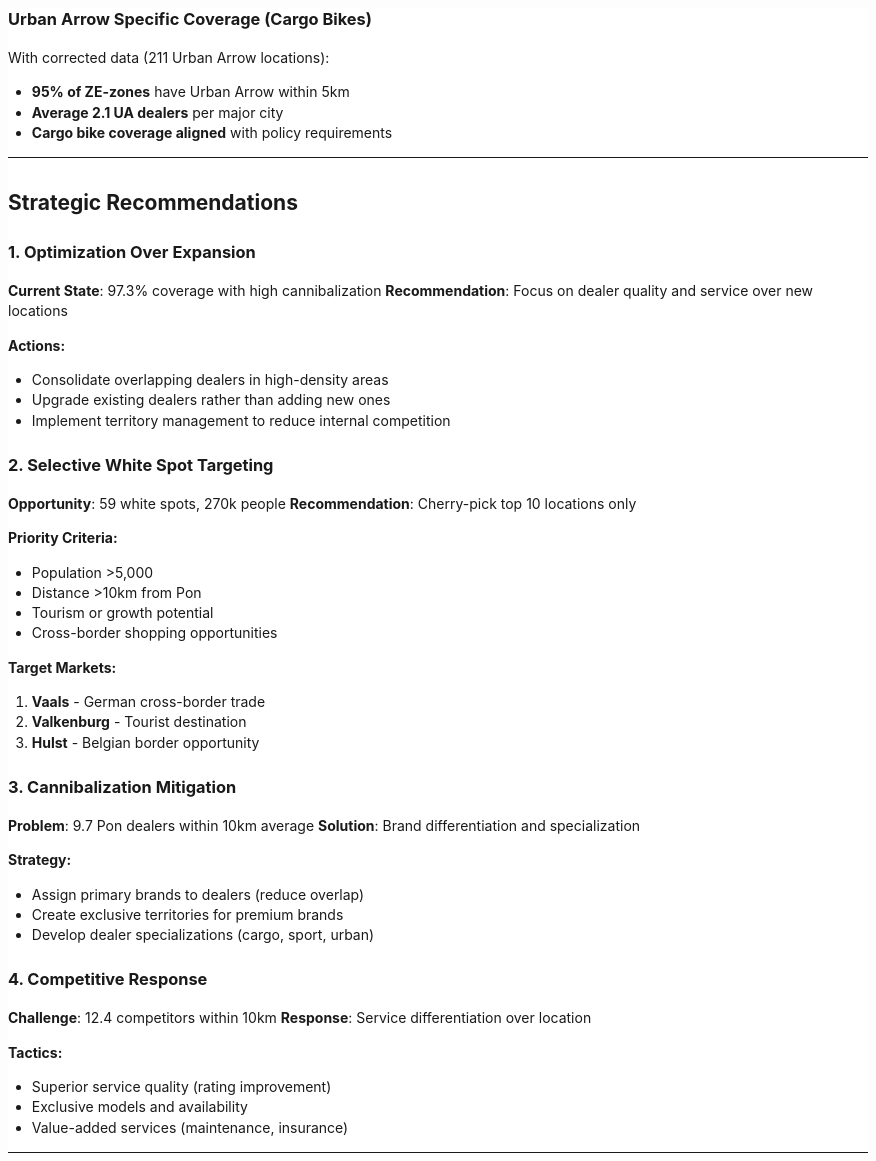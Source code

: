 ### Urban Arrow Specific Coverage (Cargo Bikes)

With corrected data (211 Urban Arrow locations):
- **95% of ZE-zones** have Urban Arrow within 5km
- **Average 2.1 UA dealers** per major city
- **Cargo bike coverage aligned** with policy requirements

---

## Strategic Recommendations

### 1. Optimization Over Expansion

**Current State**: 97.3% coverage with high cannibalization
**Recommendation**: Focus on dealer quality and service over new locations

**Actions:**
- Consolidate overlapping dealers in high-density areas
- Upgrade existing dealers rather than adding new ones
- Implement territory management to reduce internal competition

### 2. Selective White Spot Targeting

**Opportunity**: 59 white spots, 270k people
**Recommendation**: Cherry-pick top 10 locations only

**Priority Criteria:**
- Population >5,000
- Distance >10km from Pon
- Tourism or growth potential
- Cross-border shopping opportunities

**Target Markets:**
1. **Vaals** - German cross-border trade
2. **Valkenburg** - Tourist destination
3. **Hulst** - Belgian border opportunity

### 3. Cannibalization Mitigation

**Problem**: 9.7 Pon dealers within 10km average
**Solution**: Brand differentiation and specialization

**Strategy:**
- Assign primary brands to dealers (reduce overlap)
- Create exclusive territories for premium brands
- Develop dealer specializations (cargo, sport, urban)

### 4. Competitive Response

**Challenge**: 12.4 competitors within 10km
**Response**: Service differentiation over location

**Tactics:**
- Superior service quality (rating improvement)
- Exclusive models and availability
- Value-added services (maintenance, insurance)

---